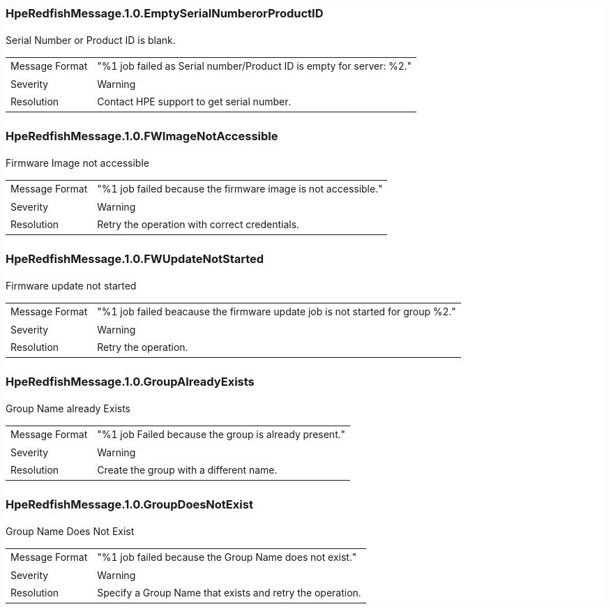### HpeRedfishMessage.1.0.EmptySerialNumberorProductID
Serial Number or Product ID is blank.

| | |
|:---|:---|
|Message Format|"%1 job failed as Serial number/Product ID is empty for server: %2."
|Severity|Warning
|Resolution|Contact HPE support to get serial number.

### HpeRedfishMessage.1.0.FWImageNotAccessible
Firmware Image not accessible

| | |
|:---|:---|
|Message Format|"%1 job failed because the firmware image is not accessible."
|Severity|Warning
|Resolution|Retry the operation with correct credentials. 

### HpeRedfishMessage.1.0.FWUpdateNotStarted
Firmware update not started

| | |
|:---|:---|
|Message Format|"%1 job failed beacause the firmware update job is not started for group %2."
|Severity|Warning
|Resolution|Retry the operation. 

### HpeRedfishMessage.1.0.GroupAlreadyExists
Group Name already Exists

| | |
|:---|:---|
|Message Format|"%1 job Failed because the group is already present."
|Severity|Warning
|Resolution|Create the group with a different name.

### HpeRedfishMessage.1.0.GroupDoesNotExist
Group Name Does Not Exist

| | |
|:---|:---|
|Message Format|"%1 job failed because the Group Name does not exist."
|Severity|Warning
|Resolution|Specify a Group Name that exists and retry the operation.
